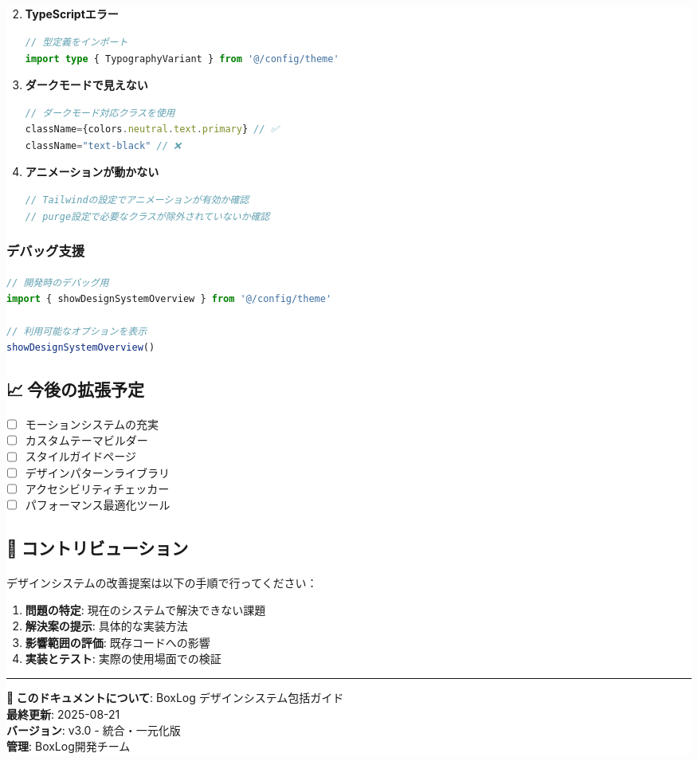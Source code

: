 2. **TypeScriptエラー**
   ```typescript
   // 型定義をインポート
   import type { TypographyVariant } from '@/config/theme'
   ```

3. **ダークモードで見えない**
   ```typescript
   // ダークモード対応クラスを使用
   className={colors.neutral.text.primary} // ✅
   className="text-black" // ❌
   ```

4. **アニメーションが動かない**
   ```typescript
   // Tailwindの設定でアニメーションが有効か確認
   // purge設定で必要なクラスが除外されていないか確認
   ```

### デバッグ支援

```typescript
// 開発時のデバッグ用
import { showDesignSystemOverview } from '@/config/theme'

// 利用可能なオプションを表示
showDesignSystemOverview()
```

## 📈 今後の拡張予定

- [ ] モーションシステムの充実
- [ ] カスタムテーマビルダー
- [ ] スタイルガイドページ
- [ ] デザインパターンライブラリ
- [ ] アクセシビリティチェッカー
- [ ] パフォーマンス最適化ツール

## 🤝 コントリビューション

デザインシステムの改善提案は以下の手順で行ってください：

1. **問題の特定**: 現在のシステムで解決できない課題
2. **解決案の提示**: 具体的な実装方法
3. **影響範囲の評価**: 既存コードへの影響
4. **実装とテスト**: 実際の使用場面での検証

---

**📖 このドキュメントについて**: BoxLog デザインシステム包括ガイド  
**最終更新**: 2025-08-21  
**バージョン**: v3.0 - 統合・一元化版  
**管理**: BoxLog開発チーム